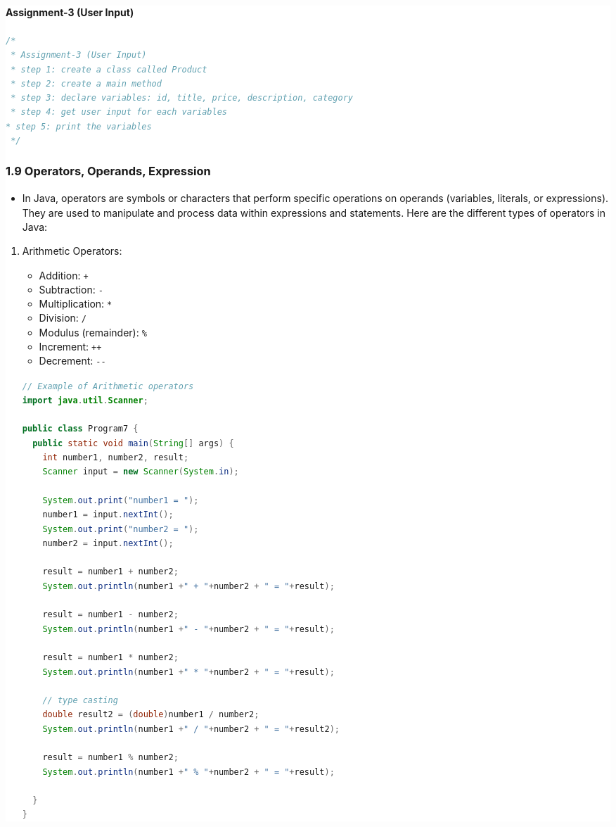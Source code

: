 #### Assignment-3 (User Input)

```java
/*
 * Assignment-3 (User Input)
 * step 1: create a class called Product
 * step 2: create a main method
 * step 3: declare variables: id, title, price, description, category
 * step 4: get user input for each variables
* step 5: print the variables
 */

```

### 1.9 Operators, Operands, Expression

- In Java, operators are symbols or characters that perform specific operations on operands (variables, literals, or expressions). They are used to manipulate and process data within expressions and statements. Here are the different types of operators in Java:

1. Arithmetic Operators:

   - Addition: `+`
   - Subtraction: `-`
   - Multiplication: `*`
   - Division: `/`
   - Modulus (remainder): `%`
   - Increment: `++`
   - Decrement: `--`

   ```java
   // Example of Arithmetic operators
   import java.util.Scanner;

   public class Program7 {
     public static void main(String[] args) {
       int number1, number2, result;
       Scanner input = new Scanner(System.in);

       System.out.print("number1 = ");
       number1 = input.nextInt();
       System.out.print("number2 = ");
       number2 = input.nextInt();

       result = number1 + number2;
       System.out.println(number1 +" + "+number2 + " = "+result);

       result = number1 - number2;
       System.out.println(number1 +" - "+number2 + " = "+result);

       result = number1 * number2;
       System.out.println(number1 +" * "+number2 + " = "+result);

       // type casting
       double result2 = (double)number1 / number2;
       System.out.println(number1 +" / "+number2 + " = "+result2);

       result = number1 % number2;
       System.out.println(number1 +" % "+number2 + " = "+result);

     }
   }
   ```

